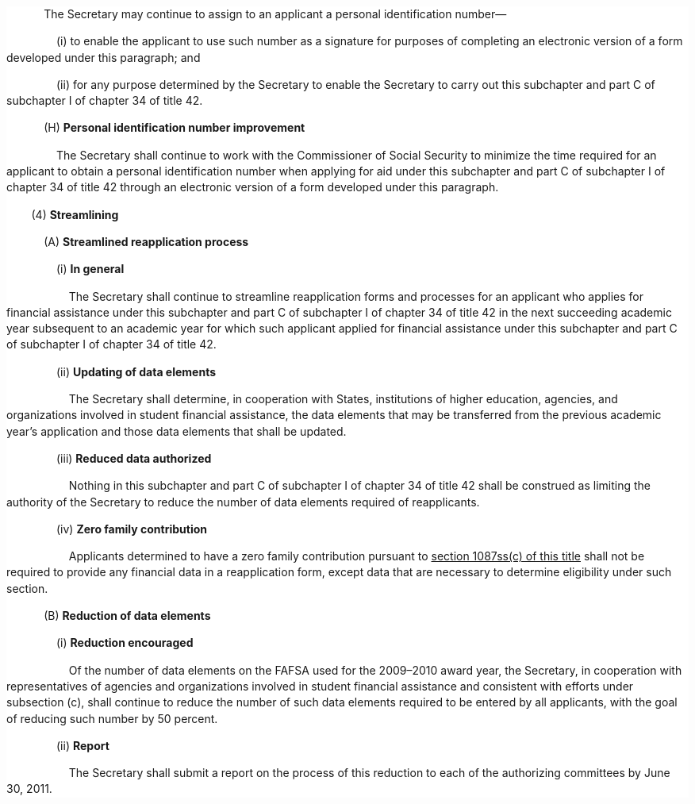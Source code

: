             The Secretary may continue to assign to an applicant a personal identification number—

                (i) to enable the applicant to use such number as a signature for purposes of completing an electronic version of a form developed under this paragraph; and

                (ii) for any purpose determined by the Secretary to enable the Secretary to carry out this subchapter and part C of subchapter I of chapter 34 of title 42.

            (H) __Personal identification number improvement__ 

                The Secretary shall continue to work with the Commissioner of Social Security to minimize the time required for an applicant to obtain a personal identification number when applying for aid under this subchapter and part C of subchapter I of chapter 34 of title 42 through an electronic version of a form developed under this paragraph.

        (4) __Streamlining__ 

            (A) __Streamlined reapplication process__ 

                (i) __In general__ 

                    The Secretary shall continue to streamline reapplication forms and processes for an applicant who applies for financial assistance under this subchapter and part C of subchapter I of chapter 34 of title 42 in the next succeeding academic year subsequent to an academic year for which such applicant applied for financial assistance under this subchapter and part C of subchapter I of chapter 34 of title 42.

                (ii) __Updating of data elements__ 

                    The Secretary shall determine, in cooperation with States, institutions of higher education, agencies, and organizations involved in student financial assistance, the data elements that may be transferred from the previous academic year’s application and those data elements that shall be updated.

                (iii) __Reduced data authorized__ 

                    Nothing in this subchapter and part C of subchapter I of chapter 34 of title 42 shall be construed as limiting the authority of the Secretary to reduce the number of data elements required of reapplicants.

                (iv) __Zero family contribution__ 

                    Applicants determined to have a zero family contribution pursuant to [section 1087ss(c) of this title][/us/usc/t20/s1087ss/c] shall not be required to provide any financial data in a reapplication form, except data that are necessary to determine eligibility under such section.

            (B) __Reduction of data elements__ 

                (i) __Reduction encouraged__ 

                    Of the number of data elements on the FAFSA used for the 2009–2010 award year, the Secretary, in cooperation with representatives of agencies and organizations involved in student financial assistance and consistent with efforts under subsection (c), shall continue to reduce the number of such data elements required to be entered by all applicants, with the goal of reducing such number by 50 percent.

                (ii) __Report__ 

                    The Secretary shall submit a report on the process of this reduction to each of the authorizing committees by June 30, 2011.


[/us/usc/t20/s1087ss]: https://publicdocs.github.io/go/links?ns=uslm&ref=%2Fus%2Fusc%2Ft20%2Fs1087ss
[/us/usc/t20/s1087ss]: https://publicdocs.github.io/go/links?ns=uslm&ref=%2Fus%2Fusc%2Ft20%2Fs1087ss
[/us/usc/t20/s1087ss]: https://publicdocs.github.io/go/links?ns=uslm&ref=%2Fus%2Fusc%2Ft20%2Fs1087ss
[/us/usc/t20/s1087ss]: https://publicdocs.github.io/go/links?ns=uslm&ref=%2Fus%2Fusc%2Ft20%2Fs1087ss
[/us/usc/t20/s1087ss]: https://publicdocs.github.io/go/links?ns=uslm&ref=%2Fus%2Fusc%2Ft20%2Fs1087ss
[/us/usc/t5/s552a]: https://publicdocs.github.io/go/links?ns=uslm&ref=%2Fus%2Fusc%2Ft5%2Fs552a
[/us/usc/t20/s1087ss/c]: https://publicdocs.github.io/go/links?ns=uslm&ref=%2Fus%2Fusc%2Ft20%2Fs1087ss%2Fc
[/us/usc/t20/s1087ss]: https://publicdocs.github.io/go/links?ns=uslm&ref=%2Fus%2Fusc%2Ft20%2Fs1087ss
[/us/usc/t20/s1087mm]: https://publicdocs.github.io/go/links?ns=uslm&ref=%2Fus%2Fusc%2Ft20%2Fs1087mm
[/us/usc/t20/s1140q]: https://publicdocs.github.io/go/links?ns=uslm&ref=%2Fus%2Fusc%2Ft20%2Fs1140q
[/us/usc/t20/s1087ss]: https://publicdocs.github.io/go/links?ns=uslm&ref=%2Fus%2Fusc%2Ft20%2Fs1087ss
[/us/usc/t20/s1070a/b/2/A]: https://publicdocs.github.io/go/links?ns=uslm&ref=%2Fus%2Fusc%2Ft20%2Fs1070a%2Fb%2F2%2FA
[/us/usc/t20/s1087tt]: https://publicdocs.github.io/go/links?ns=uslm&ref=%2Fus%2Fusc%2Ft20%2Fs1087tt
[/us/usc/t20/s1098]: https://publicdocs.github.io/go/links?ns=uslm&ref=%2Fus%2Fusc%2Ft20%2Fs1098
[/us/usc/t20/s1098]: https://publicdocs.github.io/go/links?ns=uslm&ref=%2Fus%2Fusc%2Ft20%2Fs1098
[/us/usc/t20/s1087ss]: https://publicdocs.github.io/go/links?ns=uslm&ref=%2Fus%2Fusc%2Ft20%2Fs1087ss
[/us/usc/t20/s1087tt]: https://publicdocs.github.io/go/links?ns=uslm&ref=%2Fus%2Fusc%2Ft20%2Fs1087tt
[/us/usc/t20/s1087tt]: https://publicdocs.github.io/go/links?ns=uslm&ref=%2Fus%2Fusc%2Ft20%2Fs1087tt
[/us/pl/89/329/s483]: https://publicdocs.github.io/go/links?ns=uslm&ref=%2Fus%2Fpl%2F89%2F329%2Fs483
[/us/pl/99/498/s407/a]: https://publicdocs.github.io/go/links?ns=uslm&ref=%2Fus%2Fpl%2F99%2F498%2Fs407%2Fa
[/us/stat/100/1478]: https://publicdocs.github.io/go/links?ns=uslm&ref=%2Fus%2Fstat%2F100%2F1478
[/us/pl/100/50/s15/3]: https://publicdocs.github.io/go/links?ns=uslm&ref=%2Fus%2Fpl%2F100%2F50%2Fs15%2F3
[/us/stat/101/356]: https://publicdocs.github.io/go/links?ns=uslm&ref=%2Fus%2Fstat%2F101%2F356
[/us/pl/102/325/s483]: https://publicdocs.github.io/go/links?ns=uslm&ref=%2Fus%2Fpl%2F102%2F325%2Fs483
[/us/stat/106/612]: https://publicdocs.github.io/go/links?ns=uslm&ref=%2Fus%2Fstat%2F106%2F612
[/us/pl/103/208/s2/h/8]: https://publicdocs.github.io/go/links?ns=uslm&ref=%2Fus%2Fpl%2F103%2F208%2Fs2%2Fh%2F8
[/us/stat/107/2476]: https://publicdocs.github.io/go/links?ns=uslm&ref=%2Fus%2Fstat%2F107%2F2476
[/us/pl/105/244/s482]: https://publicdocs.github.io/go/links?ns=uslm&ref=%2Fus%2Fpl%2F105%2F244%2Fs482
[/us/stat/112/1733]: https://publicdocs.github.io/go/links?ns=uslm&ref=%2Fus%2Fstat%2F112%2F1733
[/us/pl/110/315/s103/b/10]: https://publicdocs.github.io/go/links?ns=uslm&ref=%2Fus%2Fpl%2F110%2F315%2Fs103%2Fb%2F10
[/us/stat/122/3090]: https://publicdocs.github.io/go/links?ns=uslm&ref=%2Fus%2Fstat%2F122%2F3090
[/us/pl/111/39/s407/b/3]: https://publicdocs.github.io/go/links?ns=uslm&ref=%2Fus%2Fpl%2F111%2F39%2Fs407%2Fb%2F3
[/us/stat/123/1950]: https://publicdocs.github.io/go/links?ns=uslm&ref=%2Fus%2Fstat%2F123%2F1950
[/us/pl/111/152/s2101/b/4]: https://publicdocs.github.io/go/links?ns=uslm&ref=%2Fus%2Fpl%2F111%2F152%2Fs2101%2Fb%2F4
[/us/stat/124/1073]: https://publicdocs.github.io/go/links?ns=uslm&ref=%2Fus%2Fstat%2F124%2F1073
[/us/pl/89/329/s483]: https://publicdocs.github.io/go/links?ns=uslm&ref=%2Fus%2Fpl%2F89%2F329%2Fs483
[/us/pl/96/374/s451/a]: https://publicdocs.github.io/go/links?ns=uslm&ref=%2Fus%2Fpl%2F96%2F374%2Fs451%2Fa
[/us/stat/94/1448]: https://publicdocs.github.io/go/links?ns=uslm&ref=%2Fus%2Fstat%2F94%2F1448
[/us/pl/99/498]: https://publicdocs.github.io/go/links?ns=uslm&ref=%2Fus%2Fpl%2F99%2F498
[/us/pl/111/152]: https://publicdocs.github.io/go/links?ns=uslm&ref=%2Fus%2Fpl%2F111%2F152
[/us/usc/t20/s1070a/b/2/A]: https://publicdocs.github.io/go/links?ns=uslm&ref=%2Fus%2Fusc%2Ft20%2Fs1070a%2Fb%2F2%2FA
[/us/pl/111/39/s407/b/3/A]: https://publicdocs.github.io/go/links?ns=uslm&ref=%2Fus%2Fpl%2F111%2F39%2Fs407%2Fb%2F3%2FA
[/us/pl/111/39/s407/b/3/B]: https://publicdocs.github.io/go/links?ns=uslm&ref=%2Fus%2Fpl%2F111%2F39%2Fs407%2Fb%2F3%2FB
[/us/pl/110/315/s483/a/1]: https://publicdocs.github.io/go/links?ns=uslm&ref=%2Fus%2Fpl%2F110%2F315%2Fs483%2Fa%2F1
[/us/pl/110/315/s483/a/2]: https://publicdocs.github.io/go/links?ns=uslm&ref=%2Fus%2Fpl%2F110%2F315%2Fs483%2Fa%2F2
[/us/pl/110/315/s483/a/4]: https://publicdocs.github.io/go/links?ns=uslm&ref=%2Fus%2Fpl%2F110%2F315%2Fs483%2Fa%2F4
[/us/usc/t20/s1140q]: https://publicdocs.github.io/go/links?ns=uslm&ref=%2Fus%2Fusc%2Ft20%2Fs1140q
[/us/usc/t20/s1087ss]: https://publicdocs.github.io/go/links?ns=uslm&ref=%2Fus%2Fusc%2Ft20%2Fs1087ss
[/us/usc/t20/s1485/d/2/C]: https://publicdocs.github.io/go/links?ns=uslm&ref=%2Fus%2Fusc%2Ft20%2Fs1485%2Fd%2F2%2FC
[/us/pl/110/315/s483/a/3]: https://publicdocs.github.io/go/links?ns=uslm&ref=%2Fus%2Fpl%2F110%2F315%2Fs483%2Fa%2F3
[/us/pl/110/315/s103/b/10]: https://publicdocs.github.io/go/links?ns=uslm&ref=%2Fus%2Fpl%2F110%2F315%2Fs103%2Fb%2F10
[/us/pl/110/315/s483/a/5]: https://publicdocs.github.io/go/links?ns=uslm&ref=%2Fus%2Fpl%2F110%2F315%2Fs483%2Fa%2F5
[/us/pl/110/315/s483/a/2]: https://publicdocs.github.io/go/links?ns=uslm&ref=%2Fus%2Fpl%2F110%2F315%2Fs483%2Fa%2F2
[/us/pl/110/315/s483/a/5]: https://publicdocs.github.io/go/links?ns=uslm&ref=%2Fus%2Fpl%2F110%2F315%2Fs483%2Fa%2F5
[/us/pl/105/244/s482/a/1]: https://publicdocs.github.io/go/links?ns=uslm&ref=%2Fus%2Fpl%2F105%2F244%2Fs482%2Fa%2F1
[/us/pl/105/244/s482/a/2/D]: https://publicdocs.github.io/go/links?ns=uslm&ref=%2Fus%2Fpl%2F105%2F244%2Fs482%2Fa%2F2%2FD
[/us/usc/t20/s1082/m]: https://publicdocs.github.io/go/links?ns=uslm&ref=%2Fus%2Fusc%2Ft20%2Fs1082%2Fm
[/us/pl/105/244/s482/a/2/C]: https://publicdocs.github.io/go/links?ns=uslm&ref=%2Fus%2Fpl%2F105%2F244%2Fs482%2Fa%2F2%2FC
[/us/pl/105/244/s482/a/2/A]: https://publicdocs.github.io/go/links?ns=uslm&ref=%2Fus%2Fpl%2F105%2F244%2Fs482%2Fa%2F2%2FA
[/us/pl/105/244/s482/a/3]: https://publicdocs.github.io/go/links?ns=uslm&ref=%2Fus%2Fpl%2F105%2F244%2Fs482%2Fa%2F3
[/us/pl/105/244/s482/a/4]: https://publicdocs.github.io/go/links?ns=uslm&ref=%2Fus%2Fpl%2F105%2F244%2Fs482%2Fa%2F4
[/us/pl/105/244/s482/a/5]: https://publicdocs.github.io/go/links?ns=uslm&ref=%2Fus%2Fpl%2F105%2F244%2Fs482%2Fa%2F5
[/us/pl/105/244/s482/b]: https://publicdocs.github.io/go/links?ns=uslm&ref=%2Fus%2Fpl%2F105%2F244%2Fs482%2Fb
[/us/pl/105/244/s482/c]: https://publicdocs.github.io/go/links?ns=uslm&ref=%2Fus%2Fpl%2F105%2F244%2Fs482%2Fc
[/us/pl/105/244/s482/d]: https://publicdocs.github.io/go/links?ns=uslm&ref=%2Fus%2Fpl%2F105%2F244%2Fs482%2Fd
[/us/pl/105/244/s482/e]: https://publicdocs.github.io/go/links?ns=uslm&ref=%2Fus%2Fpl%2F105%2F244%2Fs482%2Fe
[/us/pl/103/208/s2/h/8]: https://publicdocs.github.io/go/links?ns=uslm&ref=%2Fus%2Fpl%2F103%2F208%2Fs2%2Fh%2F8
[/us/usc/t20/s1070a/d]: https://publicdocs.github.io/go/links?ns=uslm&ref=%2Fus%2Fusc%2Ft20%2Fs1070a%2Fd
[/us/pl/103/208/s2/h/9]: https://publicdocs.github.io/go/links?ns=uslm&ref=%2Fus%2Fpl%2F103%2F208%2Fs2%2Fh%2F9
[/us/pl/103/208/s2/h/10]: https://publicdocs.github.io/go/links?ns=uslm&ref=%2Fus%2Fpl%2F103%2F208%2Fs2%2Fh%2F10
[/us/pl/103/208/s2/h/12]: https://publicdocs.github.io/go/links?ns=uslm&ref=%2Fus%2Fpl%2F103%2F208%2Fs2%2Fh%2F12
[/us/pl/103/208/s2/h/12]: https://publicdocs.github.io/go/links?ns=uslm&ref=%2Fus%2Fpl%2F103%2F208%2Fs2%2Fh%2F12
[/us/pl/103/208/s2/h/11]: https://publicdocs.github.io/go/links?ns=uslm&ref=%2Fus%2Fpl%2F103%2F208%2Fs2%2Fh%2F11
[/us/pl/103/208/s2/h/12]: https://publicdocs.github.io/go/links?ns=uslm&ref=%2Fus%2Fpl%2F103%2F208%2Fs2%2Fh%2F12
[/us/pl/102/325/s483/a]: https://publicdocs.github.io/go/links?ns=uslm&ref=%2Fus%2Fpl%2F102%2F325%2Fs483%2Fa
[/us/pl/102/325/s483/a]: https://publicdocs.github.io/go/links?ns=uslm&ref=%2Fus%2Fpl%2F102%2F325%2Fs483%2Fa
[/us/pl/102/325/s483/b/1]: https://publicdocs.github.io/go/links?ns=uslm&ref=%2Fus%2Fpl%2F102%2F325%2Fs483%2Fb%2F1
[/us/pl/102/325/s483/b/2]: https://publicdocs.github.io/go/links?ns=uslm&ref=%2Fus%2Fpl%2F102%2F325%2Fs483%2Fb%2F2
[/us/pl/102/325/s483/b/1]: https://publicdocs.github.io/go/links?ns=uslm&ref=%2Fus%2Fpl%2F102%2F325%2Fs483%2Fb%2F1
[/us/pl/100/50/s15/3]: https://publicdocs.github.io/go/links?ns=uslm&ref=%2Fus%2Fpl%2F100%2F50%2Fs15%2F3
[/us/pl/100/50/s15/5]: https://publicdocs.github.io/go/links?ns=uslm&ref=%2Fus%2Fpl%2F100%2F50%2Fs15%2F5
[/us/pl/100/50/s15/6]: https://publicdocs.github.io/go/links?ns=uslm&ref=%2Fus%2Fpl%2F100%2F50%2Fs15%2F6
[/us/pl/111/152]: https://publicdocs.github.io/go/links?ns=uslm&ref=%2Fus%2Fpl%2F111%2F152
[/us/pl/111/152/s2101/c]: https://publicdocs.github.io/go/links?ns=uslm&ref=%2Fus%2Fpl%2F111%2F152%2Fs2101%2Fc
[/us/usc/t20/s1070a]: https://publicdocs.github.io/go/links?ns=uslm&ref=%2Fus%2Fusc%2Ft20%2Fs1070a
[/us/pl/111/39]: https://publicdocs.github.io/go/links?ns=uslm&ref=%2Fus%2Fpl%2F111%2F39
[/us/pl/110/315]: https://publicdocs.github.io/go/links?ns=uslm&ref=%2Fus%2Fpl%2F110%2F315
[/us/pl/111/39/s3]: https://publicdocs.github.io/go/links?ns=uslm&ref=%2Fus%2Fpl%2F111%2F39%2Fs3
[/us/usc/t20/s1001]: https://publicdocs.github.io/go/links?ns=uslm&ref=%2Fus%2Fusc%2Ft20%2Fs1001
[/us/pl/105/244]: https://publicdocs.github.io/go/links?ns=uslm&ref=%2Fus%2Fpl%2F105%2F244
[/us/pl/105/244]: https://publicdocs.github.io/go/links?ns=uslm&ref=%2Fus%2Fpl%2F105%2F244
[/us/pl/105/244/s3]: https://publicdocs.github.io/go/links?ns=uslm&ref=%2Fus%2Fpl%2F105%2F244%2Fs3
[/us/usc/t20/s1001]: https://publicdocs.github.io/go/links?ns=uslm&ref=%2Fus%2Fusc%2Ft20%2Fs1001
[/us/pl/103/208]: https://publicdocs.github.io/go/links?ns=uslm&ref=%2Fus%2Fpl%2F103%2F208
[/us/pl/102/325]: https://publicdocs.github.io/go/links?ns=uslm&ref=%2Fus%2Fpl%2F102%2F325
[/us/pl/103/208/s5/a]: https://publicdocs.github.io/go/links?ns=uslm&ref=%2Fus%2Fpl%2F103%2F208%2Fs5%2Fa
[/us/usc/t20/s1051]: https://publicdocs.github.io/go/links?ns=uslm&ref=%2Fus%2Fusc%2Ft20%2Fs1051
[/us/pl/100/50]: https://publicdocs.github.io/go/links?ns=uslm&ref=%2Fus%2Fpl%2F100%2F50
[/us/pl/99/498]: https://publicdocs.github.io/go/links?ns=uslm&ref=%2Fus%2Fpl%2F99%2F498
[/us/pl/100/50/s27]: https://publicdocs.github.io/go/links?ns=uslm&ref=%2Fus%2Fpl%2F100%2F50%2Fs27
[/us/usc/t20/s1001]: https://publicdocs.github.io/go/links?ns=uslm&ref=%2Fus%2Fusc%2Ft20%2Fs1001
[/us/pl/99/498/s2]: https://publicdocs.github.io/go/links?ns=uslm&ref=%2Fus%2Fpl%2F99%2F498%2Fs2
[/us/usc/t20/s1001]: https://publicdocs.github.io/go/links?ns=uslm&ref=%2Fus%2Fusc%2Ft20%2Fs1001
[/us/pl/99/498/s407/b]: https://publicdocs.github.io/go/links?ns=uslm&ref=%2Fus%2Fpl%2F99%2F498%2Fs407%2Fb
[/us/usc/t20/s1091]: https://publicdocs.github.io/go/links?ns=uslm&ref=%2Fus%2Fusc%2Ft20%2Fs1091
[/us/pl/113/76/s310]: https://publicdocs.github.io/go/links?ns=uslm&ref=%2Fus%2Fpl%2F113%2F76%2Fs310
[/us/stat/128/400]: https://publicdocs.github.io/go/links?ns=uslm&ref=%2Fus%2Fstat%2F128%2F400
[/us/usc/t20/s1090]: https://publicdocs.github.io/go/links?ns=uslm&ref=%2Fus%2Fusc%2Ft20%2Fs1090
[/us/pl/111/39/s407/a]: https://publicdocs.github.io/go/links?ns=uslm&ref=%2Fus%2Fpl%2F111%2F39%2Fs407%2Fa
[/us/stat/123/1950]: https://publicdocs.github.io/go/links?ns=uslm&ref=%2Fus%2Fstat%2F123%2F1950
[/us/usc/t20/s1090]: https://publicdocs.github.io/go/links?ns=uslm&ref=%2Fus%2Fusc%2Ft20%2Fs1090